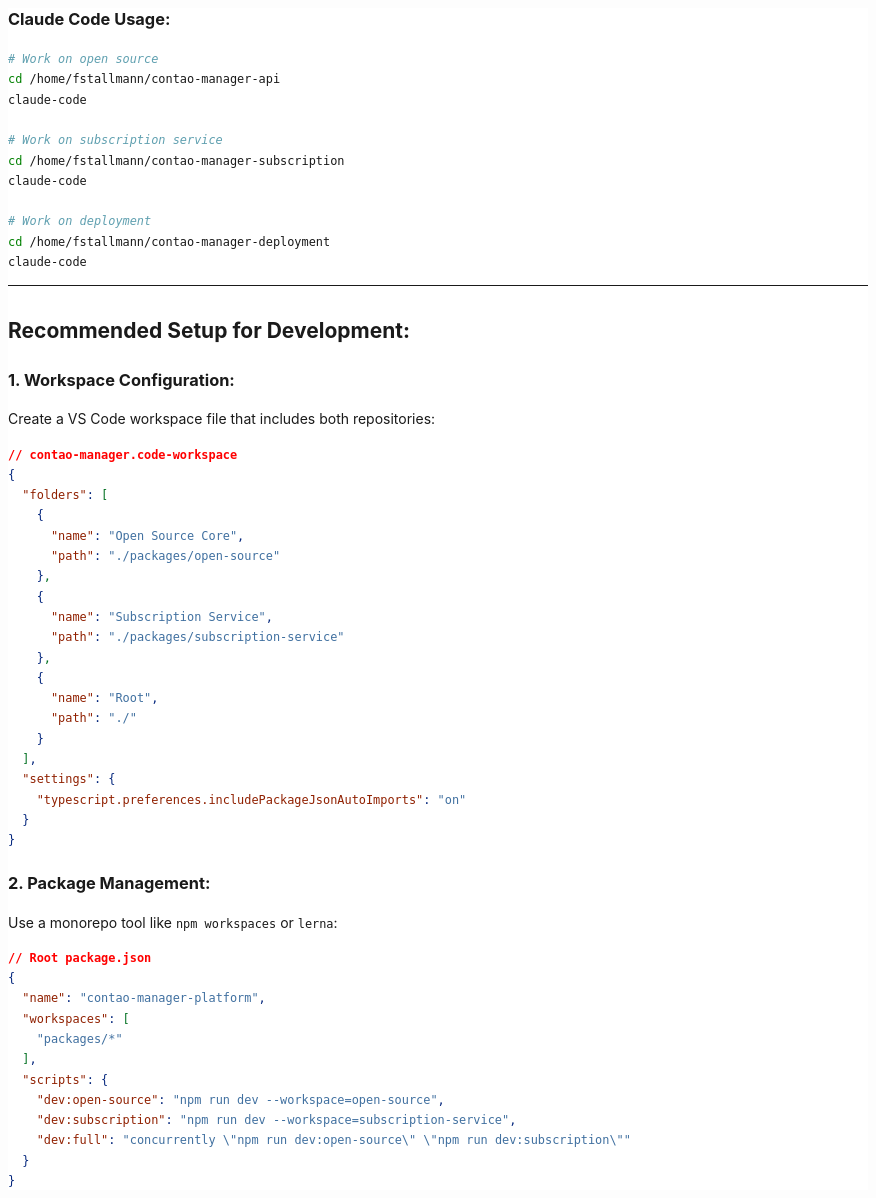 
### **Claude Code Usage:**
```bash
# Work on open source
cd /home/fstallmann/contao-manager-api
claude-code

# Work on subscription service  
cd /home/fstallmann/contao-manager-subscription
claude-code

# Work on deployment
cd /home/fstallmann/contao-manager-deployment
claude-code
```

---

## **Recommended Setup for Development:**

### **1. Workspace Configuration:**
Create a VS Code workspace file that includes both repositories:
```json
// contao-manager.code-workspace
{
  "folders": [
    {
      "name": "Open Source Core",
      "path": "./packages/open-source"
    },
    {
      "name": "Subscription Service",
      "path": "./packages/subscription-service"
    },
    {
      "name": "Root",
      "path": "./"
    }
  ],
  "settings": {
    "typescript.preferences.includePackageJsonAutoImports": "on"
  }
}
```

### **2. Package Management:**
Use a monorepo tool like `npm workspaces` or `lerna`:
```json
// Root package.json
{
  "name": "contao-manager-platform",
  "workspaces": [
    "packages/*"
  ],
  "scripts": {
    "dev:open-source": "npm run dev --workspace=open-source",
    "dev:subscription": "npm run dev --workspace=subscription-service",
    "dev:full": "concurrently \"npm run dev:open-source\" \"npm run dev:subscription\""
  }
}
```
